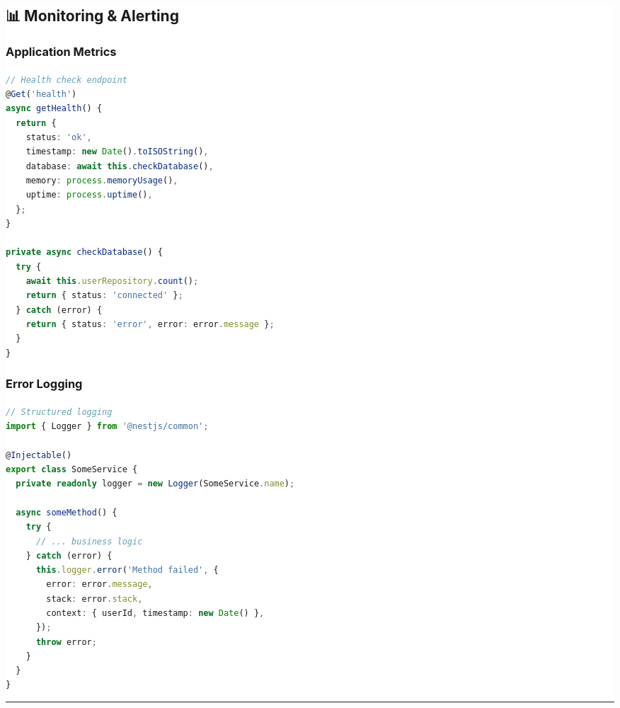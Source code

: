 ## 📊 **Monitoring & Alerting**

### **Application Metrics**
```typescript
// Health check endpoint
@Get('health')
async getHealth() {
  return {
    status: 'ok',
    timestamp: new Date().toISOString(),
    database: await this.checkDatabase(),
    memory: process.memoryUsage(),
    uptime: process.uptime(),
  };
}

private async checkDatabase() {
  try {
    await this.userRepository.count();
    return { status: 'connected' };
  } catch (error) {
    return { status: 'error', error: error.message };
  }
}
```

### **Error Logging**
```typescript
// Structured logging
import { Logger } from '@nestjs/common';

@Injectable()
export class SomeService {
  private readonly logger = new Logger(SomeService.name);

  async someMethod() {
    try {
      // ... business logic
    } catch (error) {
      this.logger.error('Method failed', {
        error: error.message,
        stack: error.stack,
        context: { userId, timestamp: new Date() },
      });
      throw error;
    }
  }
}
```

---
